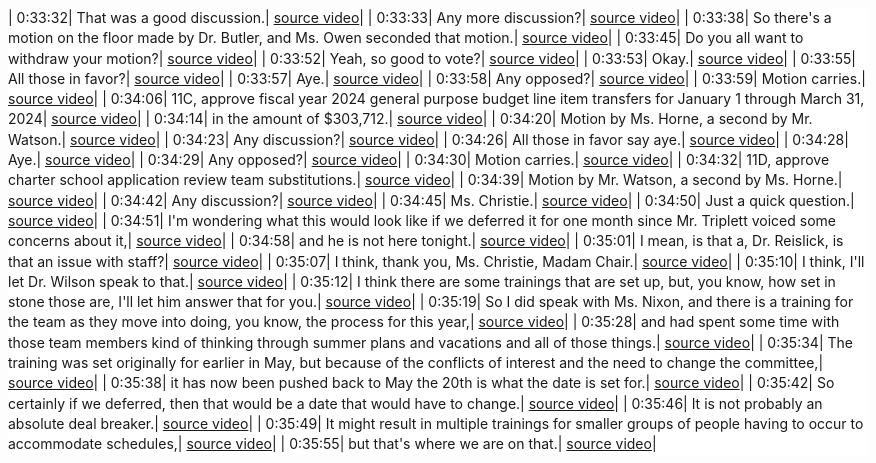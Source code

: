 | 0:33:32| That was a good discussion.| [source video](https://archive.org/details/school-board-264-240509?start=2012)|
| 0:33:33| Any more discussion?| [source video](https://archive.org/details/school-board-264-240509?start=2013)|
| 0:33:38| So there's a motion on the floor made by Dr. Butler, and Ms. Owen seconded that motion.| [source video](https://archive.org/details/school-board-264-240509?start=2018)|
| 0:33:45| Do you all want to withdraw your motion?| [source video](https://archive.org/details/school-board-264-240509?start=2025)|
| 0:33:52| Yeah, so good to vote?| [source video](https://archive.org/details/school-board-264-240509?start=2032)|
| 0:33:53| Okay.| [source video](https://archive.org/details/school-board-264-240509?start=2033)|
| 0:33:55| All those in favor?| [source video](https://archive.org/details/school-board-264-240509?start=2035)|
| 0:33:57| Aye.| [source video](https://archive.org/details/school-board-264-240509?start=2037)|
| 0:33:58| Any opposed?| [source video](https://archive.org/details/school-board-264-240509?start=2038)|
| 0:33:59| Motion carries.| [source video](https://archive.org/details/school-board-264-240509?start=2039)|
| 0:34:06| 11C, approve fiscal year 2024 general purpose budget line item transfers for January 1 through March 31, 2024| [source video](https://archive.org/details/school-board-264-240509?start=2046)|
| 0:34:14| in the amount of $303,712.| [source video](https://archive.org/details/school-board-264-240509?start=2054)|
| 0:34:20| Motion by Ms. Horne, a second by Mr. Watson.| [source video](https://archive.org/details/school-board-264-240509?start=2060)|
| 0:34:23| Any discussion?| [source video](https://archive.org/details/school-board-264-240509?start=2063)|
| 0:34:26| All those in favor say aye.| [source video](https://archive.org/details/school-board-264-240509?start=2066)|
| 0:34:28| Aye.| [source video](https://archive.org/details/school-board-264-240509?start=2068)|
| 0:34:29| Any opposed?| [source video](https://archive.org/details/school-board-264-240509?start=2069)|
| 0:34:30| Motion carries.| [source video](https://archive.org/details/school-board-264-240509?start=2070)|
| 0:34:32| 11D, approve charter school application review team substitutions.| [source video](https://archive.org/details/school-board-264-240509?start=2072)|
| 0:34:39| Motion by Mr. Watson, a second by Ms. Horne.| [source video](https://archive.org/details/school-board-264-240509?start=2079)|
| 0:34:42| Any discussion?| [source video](https://archive.org/details/school-board-264-240509?start=2082)|
| 0:34:45| Ms. Christie.| [source video](https://archive.org/details/school-board-264-240509?start=2085)|
| 0:34:50| Just a quick question.| [source video](https://archive.org/details/school-board-264-240509?start=2090)|
| 0:34:51| I'm wondering what this would look like if we deferred it for one month since Mr. Triplett voiced some concerns about it,| [source video](https://archive.org/details/school-board-264-240509?start=2091)|
| 0:34:58| and he is not here tonight.| [source video](https://archive.org/details/school-board-264-240509?start=2098)|
| 0:35:01| I mean, is that a, Dr. Reislick, is that an issue with staff?| [source video](https://archive.org/details/school-board-264-240509?start=2101)|
| 0:35:07| I think, thank you, Ms. Christie, Madam Chair.| [source video](https://archive.org/details/school-board-264-240509?start=2107)|
| 0:35:10| I think, I'll let Dr. Wilson speak to that.| [source video](https://archive.org/details/school-board-264-240509?start=2110)|
| 0:35:12| I think there are some trainings that are set up, but, you know, how set in stone those are, I'll let him answer that for you.| [source video](https://archive.org/details/school-board-264-240509?start=2112)|
| 0:35:19| So I did speak with Ms. Nixon, and there is a training for the team as they move into doing, you know, the process for this year,| [source video](https://archive.org/details/school-board-264-240509?start=2119)|
| 0:35:28| and had spent some time with those team members kind of thinking through summer plans and vacations and all of those things.| [source video](https://archive.org/details/school-board-264-240509?start=2128)|
| 0:35:34| The training was set originally for earlier in May, but because of the conflicts of interest and the need to change the committee,| [source video](https://archive.org/details/school-board-264-240509?start=2134)|
| 0:35:38| it has now been pushed back to May the 20th is what the date is set for.| [source video](https://archive.org/details/school-board-264-240509?start=2138)|
| 0:35:42| So certainly if we deferred, then that would be a date that would have to change.| [source video](https://archive.org/details/school-board-264-240509?start=2142)|
| 0:35:46| It is not probably an absolute deal breaker.| [source video](https://archive.org/details/school-board-264-240509?start=2146)|
| 0:35:49| It might result in multiple trainings for smaller groups of people having to occur to accommodate schedules,| [source video](https://archive.org/details/school-board-264-240509?start=2149)|
| 0:35:55| but that's where we are on that.| [source video](https://archive.org/details/school-board-264-240509?start=2155)|